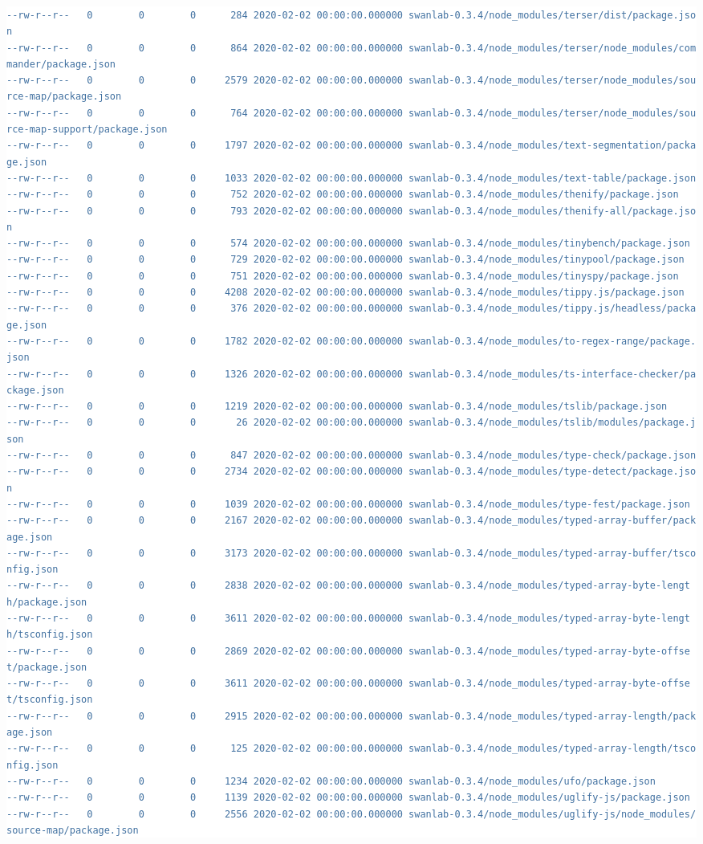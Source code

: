 ```diff
--rw-r--r--   0        0        0      284 2020-02-02 00:00:00.000000 swanlab-0.3.4/node_modules/terser/dist/package.json
--rw-r--r--   0        0        0      864 2020-02-02 00:00:00.000000 swanlab-0.3.4/node_modules/terser/node_modules/commander/package.json
--rw-r--r--   0        0        0     2579 2020-02-02 00:00:00.000000 swanlab-0.3.4/node_modules/terser/node_modules/source-map/package.json
--rw-r--r--   0        0        0      764 2020-02-02 00:00:00.000000 swanlab-0.3.4/node_modules/terser/node_modules/source-map-support/package.json
--rw-r--r--   0        0        0     1797 2020-02-02 00:00:00.000000 swanlab-0.3.4/node_modules/text-segmentation/package.json
--rw-r--r--   0        0        0     1033 2020-02-02 00:00:00.000000 swanlab-0.3.4/node_modules/text-table/package.json
--rw-r--r--   0        0        0      752 2020-02-02 00:00:00.000000 swanlab-0.3.4/node_modules/thenify/package.json
--rw-r--r--   0        0        0      793 2020-02-02 00:00:00.000000 swanlab-0.3.4/node_modules/thenify-all/package.json
--rw-r--r--   0        0        0      574 2020-02-02 00:00:00.000000 swanlab-0.3.4/node_modules/tinybench/package.json
--rw-r--r--   0        0        0      729 2020-02-02 00:00:00.000000 swanlab-0.3.4/node_modules/tinypool/package.json
--rw-r--r--   0        0        0      751 2020-02-02 00:00:00.000000 swanlab-0.3.4/node_modules/tinyspy/package.json
--rw-r--r--   0        0        0     4208 2020-02-02 00:00:00.000000 swanlab-0.3.4/node_modules/tippy.js/package.json
--rw-r--r--   0        0        0      376 2020-02-02 00:00:00.000000 swanlab-0.3.4/node_modules/tippy.js/headless/package.json
--rw-r--r--   0        0        0     1782 2020-02-02 00:00:00.000000 swanlab-0.3.4/node_modules/to-regex-range/package.json
--rw-r--r--   0        0        0     1326 2020-02-02 00:00:00.000000 swanlab-0.3.4/node_modules/ts-interface-checker/package.json
--rw-r--r--   0        0        0     1219 2020-02-02 00:00:00.000000 swanlab-0.3.4/node_modules/tslib/package.json
--rw-r--r--   0        0        0       26 2020-02-02 00:00:00.000000 swanlab-0.3.4/node_modules/tslib/modules/package.json
--rw-r--r--   0        0        0      847 2020-02-02 00:00:00.000000 swanlab-0.3.4/node_modules/type-check/package.json
--rw-r--r--   0        0        0     2734 2020-02-02 00:00:00.000000 swanlab-0.3.4/node_modules/type-detect/package.json
--rw-r--r--   0        0        0     1039 2020-02-02 00:00:00.000000 swanlab-0.3.4/node_modules/type-fest/package.json
--rw-r--r--   0        0        0     2167 2020-02-02 00:00:00.000000 swanlab-0.3.4/node_modules/typed-array-buffer/package.json
--rw-r--r--   0        0        0     3173 2020-02-02 00:00:00.000000 swanlab-0.3.4/node_modules/typed-array-buffer/tsconfig.json
--rw-r--r--   0        0        0     2838 2020-02-02 00:00:00.000000 swanlab-0.3.4/node_modules/typed-array-byte-length/package.json
--rw-r--r--   0        0        0     3611 2020-02-02 00:00:00.000000 swanlab-0.3.4/node_modules/typed-array-byte-length/tsconfig.json
--rw-r--r--   0        0        0     2869 2020-02-02 00:00:00.000000 swanlab-0.3.4/node_modules/typed-array-byte-offset/package.json
--rw-r--r--   0        0        0     3611 2020-02-02 00:00:00.000000 swanlab-0.3.4/node_modules/typed-array-byte-offset/tsconfig.json
--rw-r--r--   0        0        0     2915 2020-02-02 00:00:00.000000 swanlab-0.3.4/node_modules/typed-array-length/package.json
--rw-r--r--   0        0        0      125 2020-02-02 00:00:00.000000 swanlab-0.3.4/node_modules/typed-array-length/tsconfig.json
--rw-r--r--   0        0        0     1234 2020-02-02 00:00:00.000000 swanlab-0.3.4/node_modules/ufo/package.json
--rw-r--r--   0        0        0     1139 2020-02-02 00:00:00.000000 swanlab-0.3.4/node_modules/uglify-js/package.json
--rw-r--r--   0        0        0     2556 2020-02-02 00:00:00.000000 swanlab-0.3.4/node_modules/uglify-js/node_modules/source-map/package.json
```